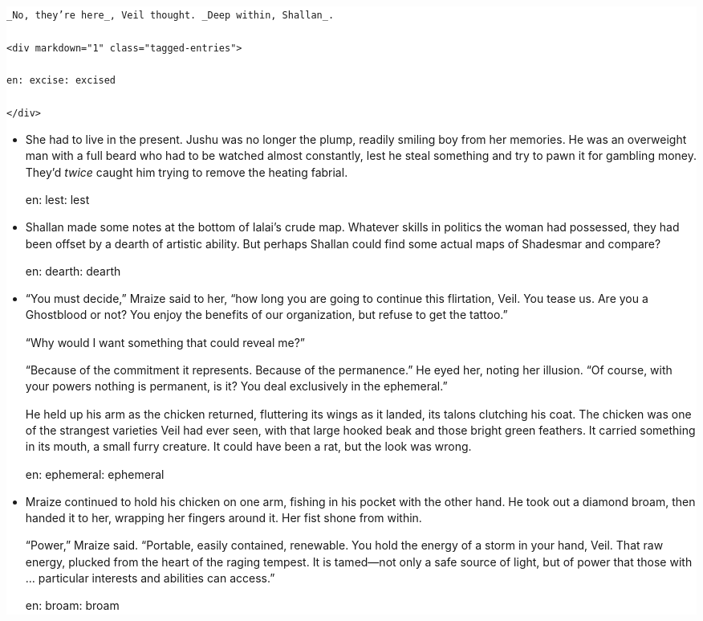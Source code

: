     _No, they’re here_, Veil thought. _Deep within, Shallan_.

    <div markdown="1" class="tagged-entries">

    en: excise: excised

    </div>

- She had to live in the present. Jushu was no longer the plump, readily smiling boy from her memories. He was an overweight man with a full beard who had to be watched almost constantly, lest he steal something and try to pawn it for gambling money. They’d _twice_ caught him trying to remove the heating fabrial.

    <div markdown="1" class="tagged-entries">

    en: lest: lest

    </div>

- Shallan made some notes at the bottom of Ialai’s crude map. Whatever skills in politics the woman had possessed, they had been offset by a dearth of artistic ability. But perhaps Shallan could find some actual maps of Shadesmar and compare?

    <div markdown="1" class="tagged-entries">

    en: dearth: dearth

    </div>

- “You must decide,” Mraize said to her, “how long you are going to continue this flirtation, Veil. You tease us. Are you a Ghostblood or not? You enjoy the benefits of our organization, but refuse to get the tattoo.”

    “Why would I want something that could reveal me?”

    “Because of the commitment it represents. Because of the permanence.” He eyed her, noting her illusion. “Of course, with your powers nothing is permanent, is it? You deal exclusively in the ephemeral.”

    He held up his arm as the chicken returned, fluttering its wings as it landed, its talons clutching his coat. The chicken was one of the strangest varieties Veil had ever seen, with that large hooked beak and those bright green feathers. It carried something in its mouth, a small furry creature. It could have been a rat, but the look was wrong.

    <div markdown="1" class="tagged-entries">

    en: ephemeral: ephemeral

    </div>

- Mraize continued to hold his chicken on one arm, fishing in his pocket with the other hand. He took out a diamond broam, then handed it to her, wrapping her fingers around it. Her fist shone from within.

    “Power,” Mraize said. “Portable, easily contained, renewable. You hold the energy of a storm in your hand, Veil. That raw energy, plucked from the heart of the raging tempest. It is tamed—not only a safe source of light, but of power that those with … particular interests and abilities can access.”

    <div markdown="1" class="tagged-entries">

    en: broam: broam
